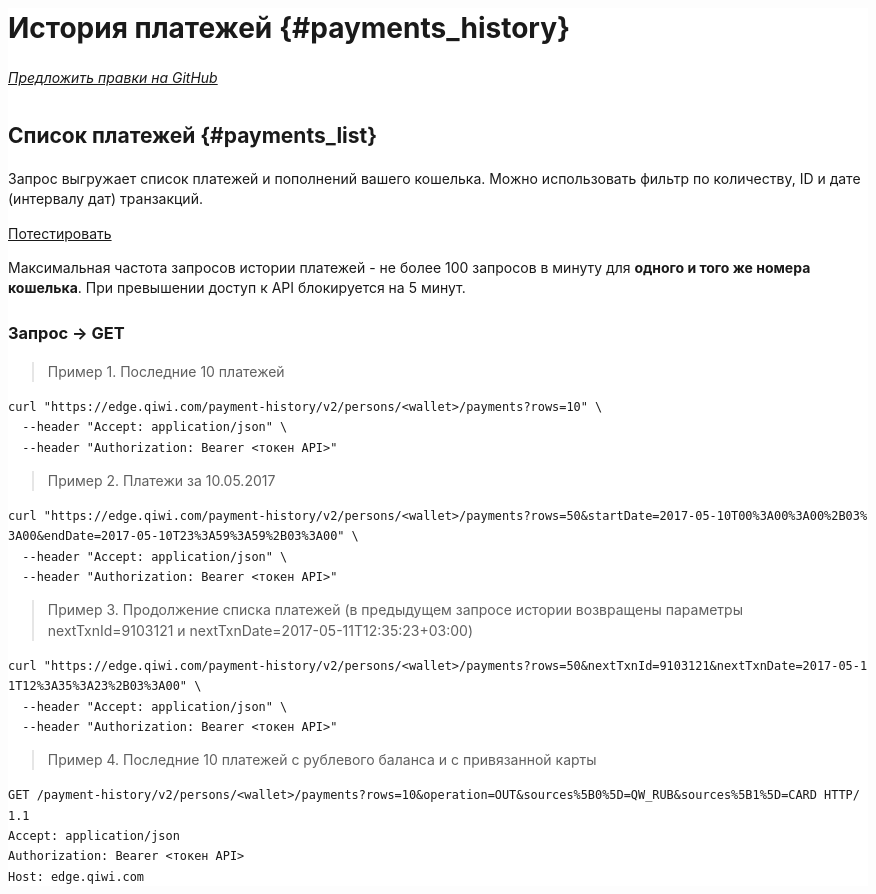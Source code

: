 # История платежей {#payments_history}

###### [Предложить правки на GitHub](https://github.com/QIWI-API/qiwi-wallet-personal-docs/blob/master/_payment_history_ru.html.md)

## Список платежей {#payments_list}

Запрос выгружает список платежей и пополнений вашего кошелька. Можно использовать фильтр по количеству, ID и дате (интервалу дат) транзакций.

[Потестировать](https://developer.qiwi.com/sandbox/index.html#!/payment-history-controller-v-2/getPaymentHistoryByUserUsingGET_1)

<aside class="warning">Максимальная частота запросов истории платежей - не более 100 запросов в минуту для <b>одного и того же номера кошелька</b>. При превышении доступ к API блокируется на 5 минут.</aside>

<h3 class="request method">Запрос → GET</h3>

>Пример 1. Последние 10 платежей

~~~shell
curl "https://edge.qiwi.com/payment-history/v2/persons/<wallet>/payments?rows=10" \
  --header "Accept: application/json" \
  --header "Authorization: Bearer <токен API>"
~~~

> Пример 2. Платежи за 10.05.2017

~~~shell
curl "https://edge.qiwi.com/payment-history/v2/persons/<wallet>/payments?rows=50&startDate=2017-05-10T00%3A00%3A00%2B03%3A00&endDate=2017-05-10T23%3A59%3A59%2B03%3A00" \
  --header "Accept: application/json" \
  --header "Authorization: Bearer <токен API>"
~~~

> Пример 3. Продолжение списка платежей (в предыдущем запросе истории возвращены параметры nextTxnId=9103121 и nextTxnDate=2017-05-11T12:35:23+03:00)

~~~shell
curl "https://edge.qiwi.com/payment-history/v2/persons/<wallet>/payments?rows=50&nextTxnId=9103121&nextTxnDate=2017-05-11T12%3A35%3A23%2B03%3A00" \
  --header "Accept: application/json" \
  --header "Authorization: Bearer <токен API>"
~~~

> Пример 4. Последние 10 платежей с рублевого баланса и с привязанной карты

~~~http
GET /payment-history/v2/persons/<wallet>/payments?rows=10&operation=OUT&sources%5B0%5D=QW_RUB&sources%5B1%5D=CARD HTTP/1.1
Accept: application/json
Authorization: Bearer <токен API>
Host: edge.qiwi.com
~~~
